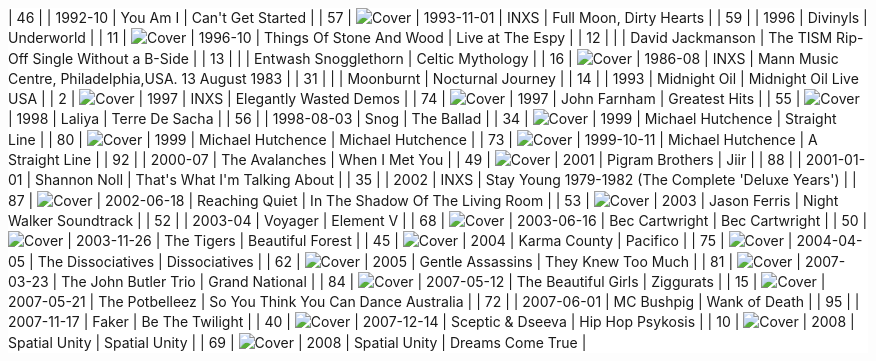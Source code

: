 | 46 |  | 1992-10 | You Am I | Can&#39;t Get Started |
| 57 | ![Cover](https://lastfm.freetls.fastly.net/i/u/34s/6c88a1b4acb48e9447063705e3a6e1c1.png) | 1993-11-01 | INXS | Full Moon, Dirty Hearts |
| 59 |  | 1996 | Divinyls | Underworld |
| 11 | ![Cover](https://i.discogs.com/ROVsqhp1Wr0Uw8-bZI7vCJ31NEB1h5nKQh7Uj1nCQU8/rs:fit/g:sm/q:40/h:150/w:150/czM6Ly9kaXNjb2dz/LWRhdGFiYXNlLWlt/YWdlcy9SLTk3OTcy/NzAtMTQ5NjYwNjY0/OC0xMDA0LmpwZWc.jpeg) | 1996-10 | Things Of Stone And Wood | Live at The Espy |
| 12 |  |  | David Jackmanson | The TISM Rip-Off Single Without a B-Side |
| 13 |  |  | Entwash Snogglethorn | Celtic Mythology |
| 16 | ![Cover](https://i.discogs.com/B_CldngB1F7_czhuiiUBzcq8PjbM-4-UokDw0SS2jFg/rs:fit/g:sm/q:40/h:150/w:150/czM6Ly9kaXNjb2dz/LWRhdGFiYXNlLWlt/YWdlcy9SLTk0NzY0/NzktMTU0MzU0NDYx/Ni04NzMyLmpwZWc.jpeg) | 1986-08 | INXS | Mann Music Centre, Philadelphia,USA. 13 August 1983 |
| 31 |  |  | Moonburnt | Nocturnal Journey |
| 14 |  | 1993 | Midnight Oil | Midnight Oil Live USA |
| 2 | ![Cover](https://i.discogs.com/htNIt_oxUz6tANOOCldlFoDApvSEtJ-YE8YhwDzj5E8/rs:fit/g:sm/q:40/h:150/w:150/czM6Ly9kaXNjb2dz/LWRhdGFiYXNlLWlt/YWdlcy9SLTMwODY5/NC0xMjMzMzkwOTUw/LmpwZWc.jpeg) | 1997 | INXS | Elegantly Wasted Demos |
| 74 | ![Cover](https://lastfm.freetls.fastly.net/i/u/34s/d9933f3dc1ba0b9a989957c0d709b595.png) | 1997 | John Farnham | Greatest Hits |
| 55 | ![Cover](https://i.discogs.com/13G2HWM4mVx5M3v5ukSuEKkUgvT5vsBzgSvTAWkxnHY/rs:fit/g:sm/q:40/h:150/w:150/czM6Ly9kaXNjb2dz/LWRhdGFiYXNlLWlt/YWdlcy9SLTgzMTI4/MTktMTUwOTEyMjc2/MS0xNTExLmpwZWc.jpeg) | 1998 | Laliya | Terre De Sacha |
| 56 |  | 1998-08-03 | Snog | The Ballad |
| 34 | ![Cover](https://i.discogs.com/DCux1h5gAPgOSB73gg_KmlMvuFQjdHOBHU1JRgbA7H0/rs:fit/g:sm/q:40/h:150/w:150/czM6Ly9kaXNjb2dz/LWRhdGFiYXNlLWlt/YWdlcy9SLTEwMzA5/MDAtMTMwNzUyNDIz/OC5qcGVn.jpeg) | 1999 | Michael Hutchence | Straight Line |
| 80 | ![Cover](https://lastfm.freetls.fastly.net/i/u/34s/5140c12e6a194fc585c2c2dd547080c2.png) | 1999 | Michael Hutchence | Michael Hutchence |
| 73 | ![Cover](https://i.discogs.com/DCux1h5gAPgOSB73gg_KmlMvuFQjdHOBHU1JRgbA7H0/rs:fit/g:sm/q:40/h:150/w:150/czM6Ly9kaXNjb2dz/LWRhdGFiYXNlLWlt/YWdlcy9SLTEwMzA5/MDAtMTMwNzUyNDIz/OC5qcGVn.jpeg) | 1999-10-11 | Michael Hutchence | A Straight Line |
| 92 |  | 2000-07 | The Avalanches | When I Met You |
| 49 | ![Cover](https://i.discogs.com/XqNn-fmK4sS8Jfq49sp2WpsYnAEikGDovXaw90YLqqk/rs:fit/g:sm/q:40/h:150/w:150/czM6Ly9kaXNjb2dz/LWRhdGFiYXNlLWlt/YWdlcy9SLTQzNDIz/NTItMTM2MjI4MjU3/OC04OTIxLmpwZWc.jpeg) | 2001 | Pigram Brothers | Jiir |
| 88 |  | 2001-01-01 | Shannon Noll | That&#39;s What I&#39;m Talking About |
| 35 |  | 2002 | INXS | Stay Young 1979-1982 (The Complete &#39;Deluxe Years&#39;) |
| 87 | ![Cover](https://i.discogs.com/fnjPtQrBVX6RaOrUplpN5I4onT7MH7Jp4fGGE_cv1hM/rs:fit/g:sm/q:40/h:150/w:150/czM6Ly9kaXNjb2dz/LWRhdGFiYXNlLWlt/YWdlcy9SLTczNDQ5/LTE0NDM0NzY1OTgt/MzMxOS5qcGVn.jpeg) | 2002-06-18 | Reaching Quiet | In The Shadow Of The Living Room |
| 53 | ![Cover](https://i.discogs.com/xvSQIqvZcZmGIwzNOzAQDoYFI1TB370FJn3OhCiyNUk/rs:fit/g:sm/q:40/h:150/w:150/czM6Ly9kaXNjb2dz/LWRhdGFiYXNlLWlt/YWdlcy9SLTExNTQ5/MzczLTE1MTgzMTI4/MjEtNTc1NC5qcGVn.jpeg) | 2003 | Jason Ferris | Night Walker Soundtrack |
| 52 |  | 2003-04 | Voyager | Element V |
| 68 | ![Cover](https://i.discogs.com/8oi1MERajfg63AcLl9EXGu_P_36Iv7M1adx7MPUnSS0/rs:fit/g:sm/q:40/h:150/w:150/czM6Ly9kaXNjb2dz/LWRhdGFiYXNlLWlt/YWdlcy9SLTIzMzkz/NTUtMTY2MjM1ODY1/My00MDY1LmpwZWc.jpeg) | 2003-06-16 | Bec Cartwright | Bec Cartwright |
| 50 | ![Cover](https://i.discogs.com/32A_lc_EryH8c3KxR8r0Hc3a1qtGlLf0pCh90KHOXqU/rs:fit/g:sm/q:40/h:150/w:150/czM6Ly9kaXNjb2dz/LWRhdGFiYXNlLWlt/YWdlcy9SLTY0MzQ0/MjgtMTQxOTEzOTgx/NS02MDczLmpwZWc.jpeg) | 2003-11-26 | The Tigers | Beautiful Forest |
| 45 | ![Cover](https://i.discogs.com/Jex008MqaX38rRbl8aOHgYZJ_u0PJv2s1Azw4PETumk/rs:fit/g:sm/q:40/h:150/w:150/czM6Ly9kaXNjb2dz/LWRhdGFiYXNlLWlt/YWdlcy9SLTEzMzgx/NDE5LTE1NTQyNjQ1/MzgtOTIxOS5qcGVn.jpeg) | 2004 | Karma County | Pacifico |
| 75 | ![Cover](https://i.discogs.com/R0WPCNuD6xNciX0z0lH2O4tL8gjHUSmM8R_aBtIXEOE/rs:fit/g:sm/q:40/h:150/w:150/czM6Ly9kaXNjb2dz/LWRhdGFiYXNlLWlt/YWdlcy9SLTMzNzYz/MC0xNjA3ODY2OTk4/LTY3ODcuanBlZw.jpeg) | 2004-04-05 | The Dissociatives | Dissociatives |
| 62 | ![Cover](https://i.discogs.com/IIzjhs8XFObsSbGHlCNa8VBa2qPNYdJhiWBITrbcXwA/rs:fit/g:sm/q:40/h:150/w:150/czM6Ly9kaXNjb2dz/LWRhdGFiYXNlLWlt/YWdlcy9SLTY0NzQ5/NzQtMTY3MTIzMzM2/My03NTE1LnBuZw.jpeg) | 2005 | Gentle Assassins | They Knew Too Much |
| 81 | ![Cover](https://lastfm.freetls.fastly.net/i/u/34s/a0ca92a45ab388441a1859f685434d14.png) | 2007-03-23 | The John Butler Trio | Grand National |
| 84 | ![Cover](https://lastfm.freetls.fastly.net/i/u/34s/6121195a21e5445cbed70165403b5c3b.png) | 2007-05-12 | The Beautiful Girls | Ziggurats |
| 15 | ![Cover](https://i.discogs.com/kwToq2suZnA7mzryu7ZdPZocrPsrH6C-YiqquxXLOvA/rs:fit/g:sm/q:40/h:150/w:150/czM6Ly9kaXNjb2dz/LWRhdGFiYXNlLWlt/YWdlcy9SLTk4MzEx/My0xMTgwNTg2Njgw/LmpwZWc.jpeg) | 2007-05-21 | The Potbelleez | So You Think You Can Dance Australia |
| 72 |  | 2007-06-01 | MC Bushpig | Wank of Death |
| 95 |  | 2007-11-17 | Faker | Be The Twilight |
| 40 | ![Cover](https://i.discogs.com/GBe45w-zm-VD5ZRnFwXz4rLgQx9MI-bnFTNeKU2N3us/rs:fit/g:sm/q:40/h:150/w:150/czM6Ly9kaXNjb2dz/LWRhdGFiYXNlLWlt/YWdlcy9SLTEyNjc2/NjEtMTIwNTA1MDA1/Ni5qcGVn.jpeg) | 2007-12-14 | Sceptic &amp; Dseeva | Hip Hop Psykosis |
| 10 | ![Cover](https://i.discogs.com/nLZCYM9SruIJRiCmTHJPgbW6Y8sNpHsgqOCyzCU4ZSU/rs:fit/g:sm/q:40/h:150/w:150/czM6Ly9kaXNjb2dz/LWRhdGFiYXNlLWlt/YWdlcy9SLTg4MDA3/MjctMTUyMjYwMDg2/MS02MjI1LmpwZWc.jpeg) | 2008 | Spatial Unity | Spatial Unity |
| 69 | ![Cover](https://i.discogs.com/nLZCYM9SruIJRiCmTHJPgbW6Y8sNpHsgqOCyzCU4ZSU/rs:fit/g:sm/q:40/h:150/w:150/czM6Ly9kaXNjb2dz/LWRhdGFiYXNlLWlt/YWdlcy9SLTg4MDA3/MjctMTUyMjYwMDg2/MS02MjI1LmpwZWc.jpeg) | 2008 | Spatial Unity | Dreams Come True |